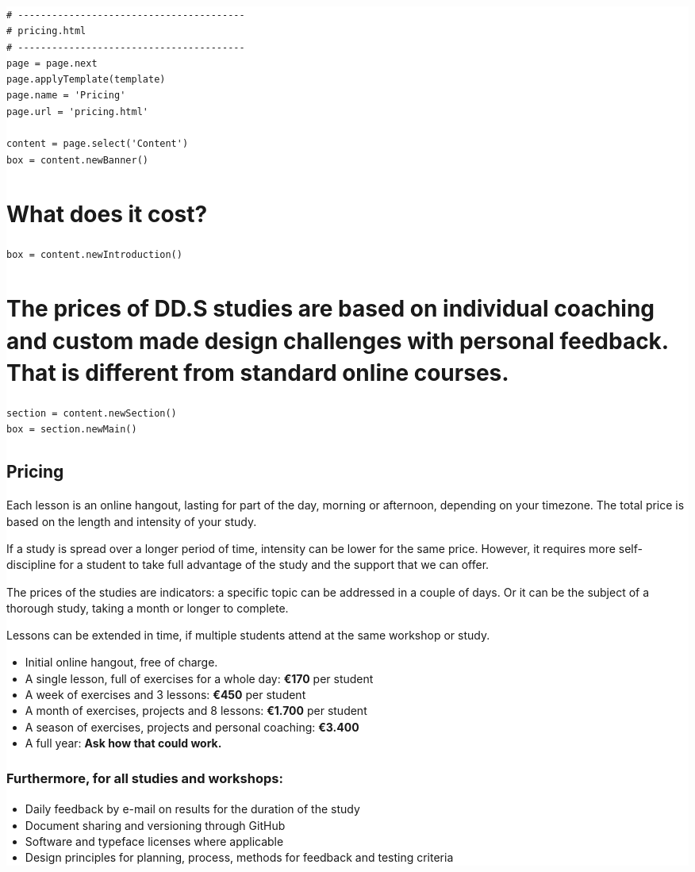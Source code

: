 ~~~
# ----------------------------------------
# pricing.html
# ----------------------------------------
page = page.next
page.applyTemplate(template)  
page.name = 'Pricing'
page.url = 'pricing.html'

content = page.select('Content')
box = content.newBanner()
~~~
# What does it cost?

~~~
box = content.newIntroduction()
~~~
# The prices of DD.S studies are based on individual coaching and custom made design challenges with personal feedback. That is different from standard online courses.
~~~
section = content.newSection()
box = section.newMain()
~~~

## Pricing

Each lesson is an online hangout, lasting for part of the day, morning or afternoon, depending on your timezone. The total price is based on the length and intensity of your study. 

If a study is spread over a longer period of time, intensity can be lower for the same price. However, it requires more self-discipline for a student to take full advantage of the study and the support that we can offer.

The prices of the studies are indicators: a specific topic can be addressed in a couple of days. Or it can be the subject of a thorough study, taking a month or longer to complete.

Lessons can be extended in time, if multiple students attend at the same workshop or study.

* Initial online hangout, free of charge.
* A single lesson, full of exercises for a whole day: **€170** per student
* A week of exercises and 3 lessons: **€450** per student
* A month of exercises, projects and 8 lessons: **€1.700** per student
* A season of exercises, projects and personal coaching: **€3.400**
* A full year: **Ask how that could work.**

### Furthermore, for all studies and workshops:

* Daily feedback by e-mail on results for the duration of the study
* Document sharing and versioning through GitHub
* Software and typeface licenses where applicable
* Design principles for planning, process, methods for feedback and testing criteria 
